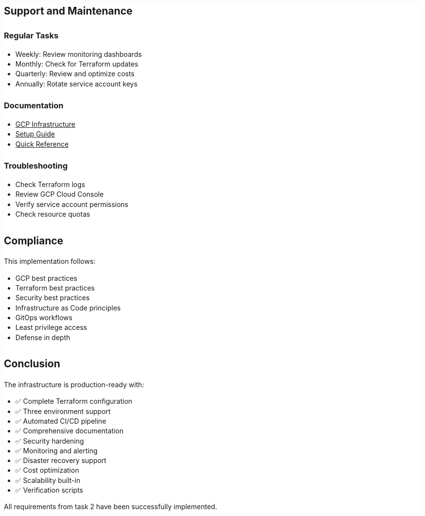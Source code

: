 ## Support and Maintenance

### Regular Tasks

- Weekly: Review monitoring dashboards
- Monthly: Check for Terraform updates
- Quarterly: Review and optimize costs
- Annually: Rotate service account keys

### Documentation

- [GCP Infrastructure](../docs/GCP-INFRASTRUCTURE.md)
- [Setup Guide](./SETUP-GUIDE.md)
- [Quick Reference](./QUICK-REFERENCE.md)

### Troubleshooting

- Check Terraform logs
- Review GCP Cloud Console
- Verify service account permissions
- Check resource quotas

## Compliance

This implementation follows:

- GCP best practices
- Terraform best practices
- Security best practices
- Infrastructure as Code principles
- GitOps workflows
- Least privilege access
- Defense in depth

## Conclusion

The infrastructure is production-ready with:

- ✅ Complete Terraform configuration
- ✅ Three environment support
- ✅ Automated CI/CD pipeline
- ✅ Comprehensive documentation
- ✅ Security hardening
- ✅ Monitoring and alerting
- ✅ Disaster recovery support
- ✅ Cost optimization
- ✅ Scalability built-in
- ✅ Verification scripts

All requirements from task 2 have been successfully implemented.
